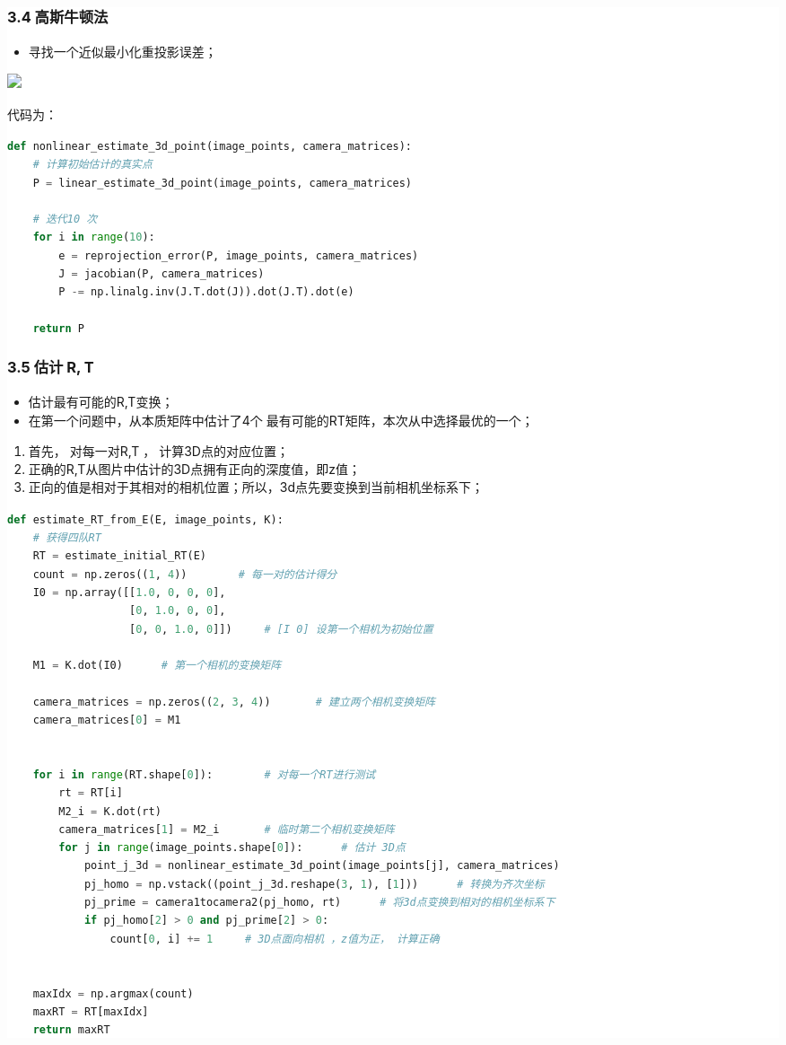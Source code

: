 ```python


```


### 3.4  高斯牛顿法
- 寻找一个近似最小化重投影误差；

![](https://upload-images.jianshu.io/upload_images/5361608-6c176df1512910f8.png?imageMogr2/auto-orient/strip%7CimageView2/2/w/1240)


代码为：

```python
def nonlinear_estimate_3d_point(image_points, camera_matrices):
    # 计算初始估计的真实点
    P = linear_estimate_3d_point(image_points, camera_matrices)

    # 迭代10 次
    for i in range(10):
        e = reprojection_error(P, image_points, camera_matrices)
        J = jacobian(P, camera_matrices)
        P -= np.linalg.inv(J.T.dot(J)).dot(J.T).dot(e)

    return P
```

### 3.5 估计 R, T
- 估计最有可能的R,T变换；
- 在第一个问题中，从本质矩阵中估计了4个 最有可能的RT矩阵，本次从中选择最优的一个；

1. 首先， 对每一对R,T ， 计算3D点的对应位置；
2. 正确的R,T从图片中估计的3D点拥有正向的深度值，即z值；
3. 正向的值是相对于其相对的相机位置；所以，3d点先要变换到当前相机坐标系下；

```python
def estimate_RT_from_E(E, image_points, K):
    # 获得四队RT
    RT = estimate_initial_RT(E)
    count = np.zeros((1, 4))        # 每一对的估计得分
    I0 = np.array([[1.0, 0, 0, 0],
                   [0, 1.0, 0, 0],
                   [0, 0, 1.0, 0]])     # [I 0] 设第一个相机为初始位置

    M1 = K.dot(I0)      # 第一个相机的变换矩阵

    camera_matrices = np.zeros((2, 3, 4))       # 建立两个相机变换矩阵
    camera_matrices[0] = M1


    for i in range(RT.shape[0]):        # 对每一个RT进行测试
        rt = RT[i]
        M2_i = K.dot(rt)
        camera_matrices[1] = M2_i       # 临时第二个相机变换矩阵
        for j in range(image_points.shape[0]):      # 估计 3D点
            point_j_3d = nonlinear_estimate_3d_point(image_points[j], camera_matrices)
            pj_homo = np.vstack((point_j_3d.reshape(3, 1), [1]))      # 转换为齐次坐标
            pj_prime = camera1tocamera2(pj_homo, rt)      # 将3d点变换到相对的相机坐标系下
            if pj_homo[2] > 0 and pj_prime[2] > 0:
                count[0, i] += 1     # 3D点面向相机 ，z值为正， 计算正确


    maxIdx = np.argmax(count)
    maxRT = RT[maxIdx]
    return maxRT

```